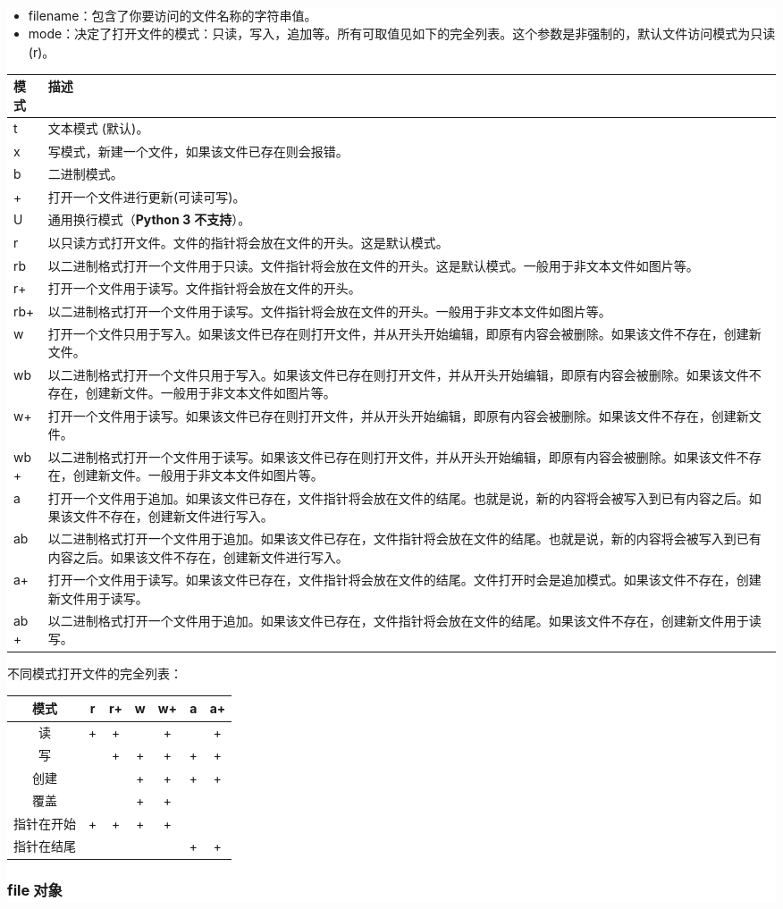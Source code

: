 - filename：包含了你要访问的文件名称的字符串值。
- mode：决定了打开文件的模式：只读，写入，追加等。所有可取值见如下的完全列表。这个参数是非强制的，默认文件访问模式为只读(r)。

| 模式 | 描述                                                         |
| :--- | :----------------------------------------------------------- |
| t    | 文本模式 (默认)。                                            |
| x    | 写模式，新建一个文件，如果该文件已存在则会报错。             |
| b    | 二进制模式。                                                 |
| +    | 打开一个文件进行更新(可读可写)。                             |
| U    | 通用换行模式（**Python 3 不支持**）。                        |
| r    | 以只读方式打开文件。文件的指针将会放在文件的开头。这是默认模式。 |
| rb   | 以二进制格式打开一个文件用于只读。文件指针将会放在文件的开头。这是默认模式。一般用于非文本文件如图片等。 |
| r+   | 打开一个文件用于读写。文件指针将会放在文件的开头。           |
| rb+  | 以二进制格式打开一个文件用于读写。文件指针将会放在文件的开头。一般用于非文本文件如图片等。 |
| w    | 打开一个文件只用于写入。如果该文件已存在则打开文件，并从开头开始编辑，即原有内容会被删除。如果该文件不存在，创建新文件。 |
| wb   | 以二进制格式打开一个文件只用于写入。如果该文件已存在则打开文件，并从开头开始编辑，即原有内容会被删除。如果该文件不存在，创建新文件。一般用于非文本文件如图片等。 |
| w+   | 打开一个文件用于读写。如果该文件已存在则打开文件，并从开头开始编辑，即原有内容会被删除。如果该文件不存在，创建新文件。 |
| wb+  | 以二进制格式打开一个文件用于读写。如果该文件已存在则打开文件，并从开头开始编辑，即原有内容会被删除。如果该文件不存在，创建新文件。一般用于非文本文件如图片等。 |
| a    | 打开一个文件用于追加。如果该文件已存在，文件指针将会放在文件的结尾。也就是说，新的内容将会被写入到已有内容之后。如果该文件不存在，创建新文件进行写入。 |
| ab   | 以二进制格式打开一个文件用于追加。如果该文件已存在，文件指针将会放在文件的结尾。也就是说，新的内容将会被写入到已有内容之后。如果该文件不存在，创建新文件进行写入。 |
| a+   | 打开一个文件用于读写。如果该文件已存在，文件指针将会放在文件的结尾。文件打开时会是追加模式。如果该文件不存在，创建新文件用于读写。 |
| ab+  | 以二进制格式打开一个文件用于追加。如果该文件已存在，文件指针将会放在文件的结尾。如果该文件不存在，创建新文件用于读写。 |

不同模式打开文件的完全列表：

|    模式    |  r   |  r+  |  w   |  w+  |  a   |  a+  |
| :--------: | :--: | :--: | :--: | :--: | :--: | :--: |
|     读     |  +   |  +   |      |  +   |      |  +   |
|     写     |      |  +   |  +   |  +   |  +   |  +   |
|    创建    |      |      |  +   |  +   |  +   |  +   |
|    覆盖    |      |      |  +   |  +   |      |      |
| 指针在开始 |  +   |  +   |  +   |  +   |      |      |
| 指针在结尾 |      |      |      |      |  +   |  +   |



### file 对象
